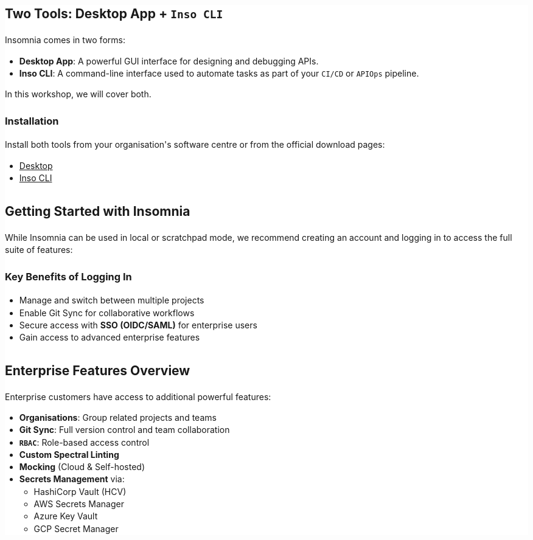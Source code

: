 ## Two Tools: Desktop App + `Inso CLI`

Insomnia comes in two forms:

- **Desktop App**: A powerful GUI interface for designing and debugging APIs.
- **Inso CLI**: A command-line interface used to automate tasks as part of your `CI/CD` or `APIOps` pipeline.

In this workshop, we will cover both.

### Installation

Install both tools from your organisation's software centre or from the official download pages:

- [Desktop](https://developer.konghq.com/insomnia/#install-insomnia)
- [Inso CLI](https://developer.konghq.com/inso-cli/)

## Getting Started with Insomnia

While Insomnia can be used in local or scratchpad mode, we recommend creating an account and logging in to access the full suite of features:

### Key Benefits of Logging In

- Manage and switch between multiple projects
- Enable Git Sync for collaborative workflows
- Secure access with **SSO (OIDC/SAML)** for enterprise users
- Gain access to advanced enterprise features

## Enterprise Features Overview

Enterprise customers have access to additional powerful features:

- **Organisations**: Group related projects and teams
- **Git Sync**: Full version control and team collaboration
- **`RBAC`**: Role-based access control
- **Custom Spectral Linting**
- **Mocking** (Cloud & Self-hosted)
- **Secrets Management** via:
  - HashiCorp Vault (HCV)
  - AWS Secrets Manager
  - Azure Key Vault
  - GCP Secret Manager

